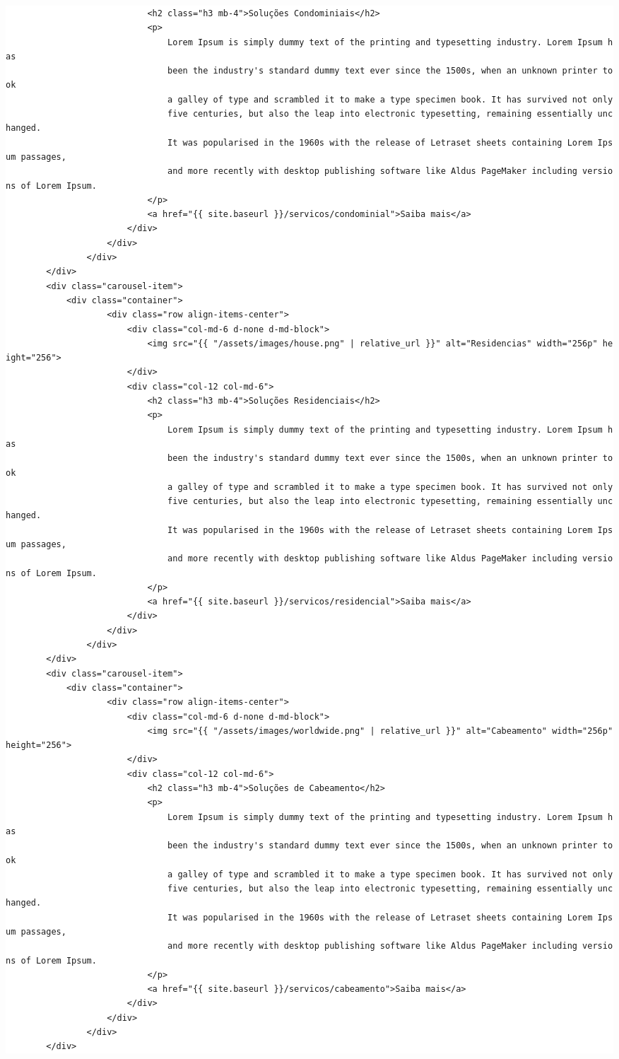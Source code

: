                                 <h2 class="h3 mb-4">Soluções Condominiais</h2>
                                <p>
                                    Lorem Ipsum is simply dummy text of the printing and typesetting industry. Lorem Ipsum has 
                                    been the industry's standard dummy text ever since the 1500s, when an unknown printer took 
                                    a galley of type and scrambled it to make a type specimen book. It has survived not only 
                                    five centuries, but also the leap into electronic typesetting, remaining essentially unchanged. 
                                    It was popularised in the 1960s with the release of Letraset sheets containing Lorem Ipsum passages, 
                                    and more recently with desktop publishing software like Aldus PageMaker including versions of Lorem Ipsum.
                                </p>
                                <a href="{{ site.baseurl }}/servicos/condominial">Saiba mais</a>
                            </div>
                        </div>
                    </div>
            </div>
            <div class="carousel-item">
                <div class="container">
                        <div class="row align-items-center">
                            <div class="col-md-6 d-none d-md-block">
                                <img src="{{ "/assets/images/house.png" | relative_url }}" alt="Residencias" width="256p" height="256">
                            </div>
                            <div class="col-12 col-md-6">
                                <h2 class="h3 mb-4">Soluções Residenciais</h2>
                                <p>
                                    Lorem Ipsum is simply dummy text of the printing and typesetting industry. Lorem Ipsum has 
                                    been the industry's standard dummy text ever since the 1500s, when an unknown printer took 
                                    a galley of type and scrambled it to make a type specimen book. It has survived not only 
                                    five centuries, but also the leap into electronic typesetting, remaining essentially unchanged. 
                                    It was popularised in the 1960s with the release of Letraset sheets containing Lorem Ipsum passages, 
                                    and more recently with desktop publishing software like Aldus PageMaker including versions of Lorem Ipsum.
                                </p>
                                <a href="{{ site.baseurl }}/servicos/residencial">Saiba mais</a>
                            </div>
                        </div>
                    </div>
            </div>
            <div class="carousel-item">
                <div class="container">
                        <div class="row align-items-center">
                            <div class="col-md-6 d-none d-md-block">
                                <img src="{{ "/assets/images/worldwide.png" | relative_url }}" alt="Cabeamento" width="256p" height="256">
                            </div>
                            <div class="col-12 col-md-6">
                                <h2 class="h3 mb-4">Soluções de Cabeamento</h2>
                                <p>
                                    Lorem Ipsum is simply dummy text of the printing and typesetting industry. Lorem Ipsum has 
                                    been the industry's standard dummy text ever since the 1500s, when an unknown printer took 
                                    a galley of type and scrambled it to make a type specimen book. It has survived not only 
                                    five centuries, but also the leap into electronic typesetting, remaining essentially unchanged. 
                                    It was popularised in the 1960s with the release of Letraset sheets containing Lorem Ipsum passages, 
                                    and more recently with desktop publishing software like Aldus PageMaker including versions of Lorem Ipsum.
                                </p>
                                <a href="{{ site.baseurl }}/servicos/cabeamento">Saiba mais</a>
                            </div>
                        </div>
                    </div>
            </div>